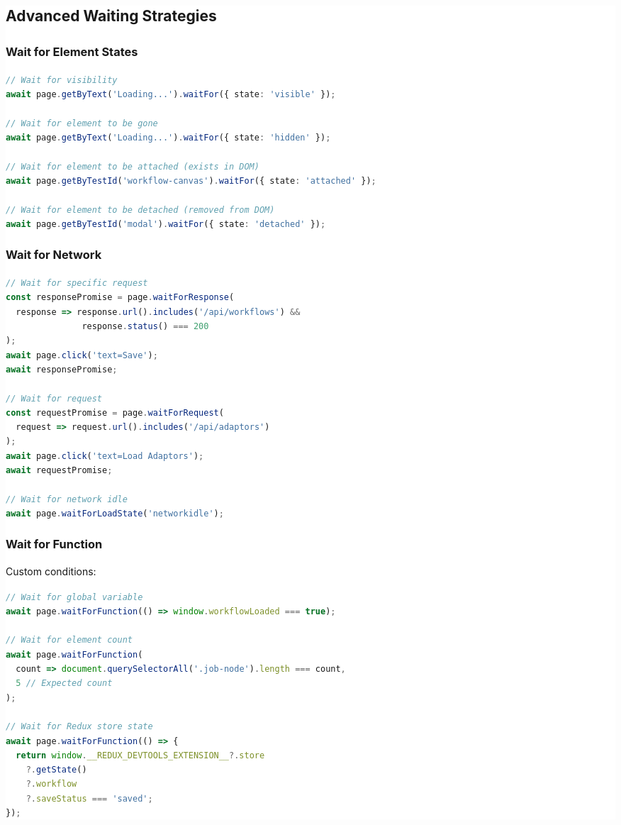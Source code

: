 ## Advanced Waiting Strategies

### Wait for Element States

```typescript
// Wait for visibility
await page.getByText('Loading...').waitFor({ state: 'visible' });

// Wait for element to be gone
await page.getByText('Loading...').waitFor({ state: 'hidden' });

// Wait for element to be attached (exists in DOM)
await page.getByTestId('workflow-canvas').waitFor({ state: 'attached' });

// Wait for element to be detached (removed from DOM)
await page.getByTestId('modal').waitFor({ state: 'detached' });
```

### Wait for Network

```typescript
// Wait for specific request
const responsePromise = page.waitForResponse(
  response => response.url().includes('/api/workflows') &&
               response.status() === 200
);
await page.click('text=Save');
await responsePromise;

// Wait for request
const requestPromise = page.waitForRequest(
  request => request.url().includes('/api/adaptors')
);
await page.click('text=Load Adaptors');
await requestPromise;

// Wait for network idle
await page.waitForLoadState('networkidle');
```

### Wait for Function

Custom conditions:

```typescript
// Wait for global variable
await page.waitForFunction(() => window.workflowLoaded === true);

// Wait for element count
await page.waitForFunction(
  count => document.querySelectorAll('.job-node').length === count,
  5 // Expected count
);

// Wait for Redux store state
await page.waitForFunction(() => {
  return window.__REDUX_DEVTOOLS_EXTENSION__?.store
    ?.getState()
    ?.workflow
    ?.saveStatus === 'saved';
});
```
